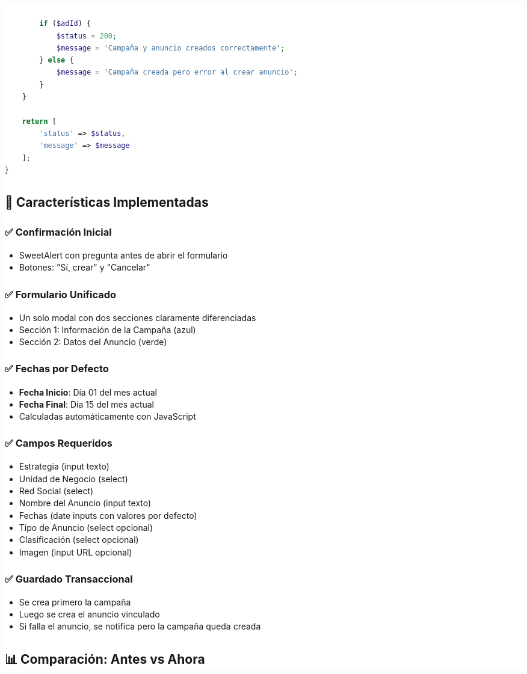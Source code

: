 ```php

        if ($adId) {
            $status = 200;
            $message = 'Campaña y anuncio creados correctamente';
        } else {
            $message = 'Campaña creada pero error al crear anuncio';
        }
    }

    return [
        'status' => $status,
        'message' => $message
    ];
}
```

## 🎯 Características Implementadas

### ✅ Confirmación Inicial
- SweetAlert con pregunta antes de abrir el formulario
- Botones: "Sí, crear" y "Cancelar"

### ✅ Formulario Unificado
- Un solo modal con dos secciones claramente diferenciadas
- Sección 1: Información de la Campaña (azul)
- Sección 2: Datos del Anuncio (verde)

### ✅ Fechas por Defecto
- **Fecha Inicio**: Día 01 del mes actual
- **Fecha Final**: Día 15 del mes actual
- Calculadas automáticamente con JavaScript

### ✅ Campos Requeridos
- Estrategia (input texto)
- Unidad de Negocio (select)
- Red Social (select)
- Nombre del Anuncio (input texto)
- Fechas (date inputs con valores por defecto)
- Tipo de Anuncio (select opcional)
- Clasificación (select opcional)
- Imagen (input URL opcional)

### ✅ Guardado Transaccional
- Se crea primero la campaña
- Luego se crea el anuncio vinculado
- Si falla el anuncio, se notifica pero la campaña queda creada

## 📊 Comparación: Antes vs Ahora
